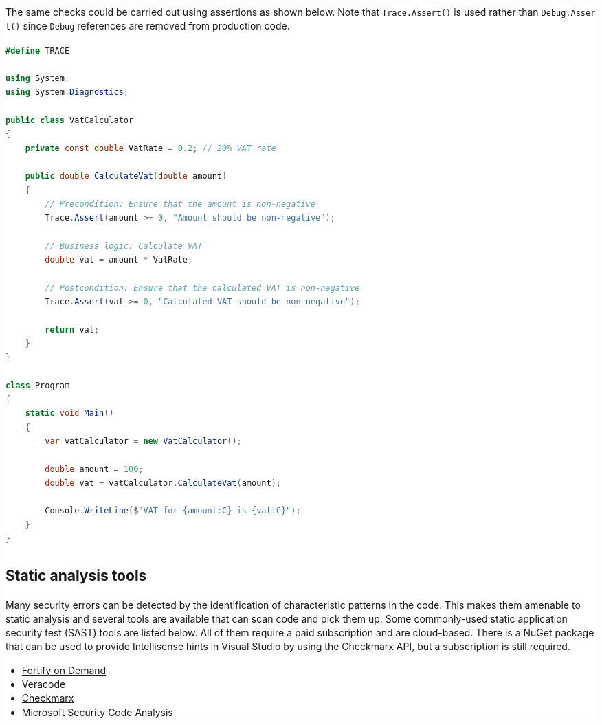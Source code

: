 The same checks could be carried out using assertions as shown below. Note that `Trace.Assert()`
is used rather than `Debug.Assert()` since `Debug` references are removed from production code.

```c#
#define TRACE

using System;
using System.Diagnostics;

public class VatCalculator
{
    private const double VatRate = 0.2; // 20% VAT rate

    public double CalculateVat(double amount)
    {
        // Precondition: Ensure that the amount is non-negative
        Trace.Assert(amount >= 0, "Amount should be non-negative");

        // Business logic: Calculate VAT
        double vat = amount * VatRate;

        // Postcondition: Ensure that the calculated VAT is non-negative
        Trace.Assert(vat >= 0, "Calculated VAT should be non-negative");

        return vat;
    }
}

class Program
{
    static void Main()
    {
        var vatCalculator = new VatCalculator();

        double amount = 100;
        double vat = vatCalculator.CalculateVat(amount);

        Console.WriteLine($"VAT for {amount:C} is {vat:C}");
    }
}
```

## Static analysis tools

Many security errors can be detected by the identification of characteristic patterns in the code.
This makes them amenable to static analysis and several tools are available that can scan code and
pick them up. Some commonly-used static application security test (SAST) tools are listed below.
All of them require a paid subscription and are cloud-based. There is a NuGet package that can
be used to provide Intellisense hints in Visual Studio by using the Checkmarx API, but a
subscription is still required.

* [Fortify on Demand](https://www.microfocus.com/en-us/cyberres/application-security/fortify-on-demand)
* [Veracode](https://www.veracode.com/products/binary-static-analysis-sast)
* [Checkmarx](https://checkmarx.com/)
* [Microsoft Security Code Analysis](https://learn.microsoft.com/en-us/previous-versions/azure/security/develop/security-code-analysis-overview)
